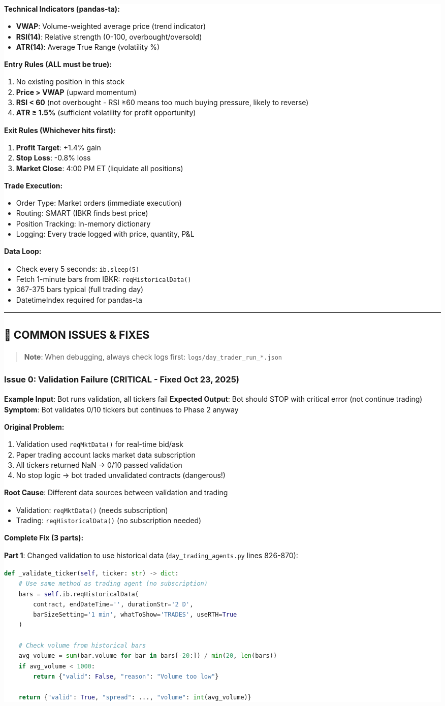 **Technical Indicators (pandas-ta):**
- **VWAP**: Volume-weighted average price (trend indicator)
- **RSI(14)**: Relative strength (0-100, overbought/oversold)
- **ATR(14)**: Average True Range (volatility %)

**Entry Rules (ALL must be true):**
1. No existing position in this stock
2. **Price > VWAP** (upward momentum)
3. **RSI < 60** (not overbought - RSI ≥60 means too much buying pressure, likely to reverse)
4. **ATR ≥ 1.5%** (sufficient volatility for profit opportunity)

**Exit Rules (Whichever hits first):**
1. **Profit Target**: +1.4% gain
2. **Stop Loss**: -0.8% loss
3. **Market Close**: 4:00 PM ET (liquidate all positions)

**Trade Execution:**
- Order Type: Market orders (immediate execution)
- Routing: SMART (IBKR finds best price)
- Position Tracking: In-memory dictionary
- Logging: Every trade logged with price, quantity, P&L

**Data Loop:**
- Check every 5 seconds: `ib.sleep(5)`
- Fetch 1-minute bars from IBKR: `reqHistoricalData()`
- 367-375 bars typical (full trading day)
- DatetimeIndex required for pandas-ta

---

## 🐛 COMMON ISSUES & FIXES

> **Note**: When debugging, always check logs first: `logs/day_trader_run_*.json`

### Issue 0: Validation Failure (CRITICAL - Fixed Oct 23, 2025)

**Example Input**: Bot runs validation, all tickers fail
**Expected Output**: Bot should STOP with critical error (not continue trading)
**Symptom**: Bot validates 0/10 tickers but continues to Phase 2 anyway

**Original Problem:**
1. Validation used `reqMktData()` for real-time bid/ask
2. Paper trading account lacks market data subscription
3. All tickers returned NaN → 0/10 passed validation
4. No stop logic → bot traded unvalidated contracts (dangerous!)

**Root Cause**: Different data sources between validation and trading
- Validation: `reqMktData()` (needs subscription)
- Trading: `reqHistoricalData()` (no subscription needed)

**Complete Fix (3 parts):**

**Part 1**: Changed validation to use historical data (`day_trading_agents.py` lines 826-870):
```python
def _validate_ticker(self, ticker: str) -> dict:
    # Use same method as trading agent (no subscription)
    bars = self.ib.reqHistoricalData(
        contract, endDateTime='', durationStr='2 D',
        barSizeSetting='1 min', whatToShow='TRADES', useRTH=True
    )
    
    # Check volume from historical bars
    avg_volume = sum(bar.volume for bar in bars[-20:]) / min(20, len(bars))
    if avg_volume < 1000:
        return {"valid": False, "reason": "Volume too low"}
    
    return {"valid": True, "spread": ..., "volume": int(avg_volume)}
```